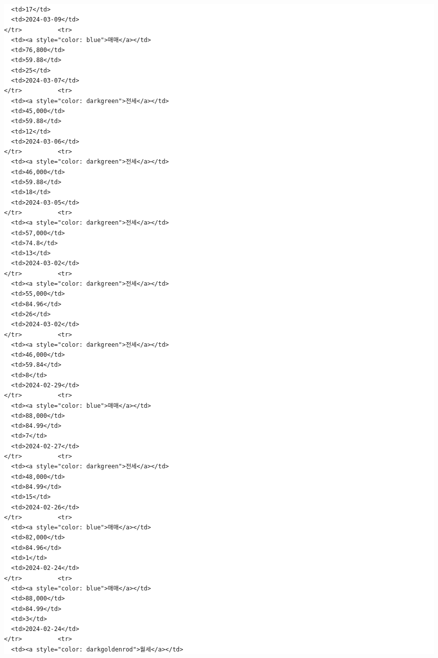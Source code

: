       <td>17</td>
      <td>2024-03-09</td>
    </tr>          <tr>
      <td><a style="color: blue">매매</a></td>
      <td>76,800</td>
      <td>59.88</td>
      <td>25</td>
      <td>2024-03-07</td>
    </tr>          <tr>
      <td><a style="color: darkgreen">전세</a></td>
      <td>45,000</td>
      <td>59.88</td>
      <td>12</td>
      <td>2024-03-06</td>
    </tr>          <tr>
      <td><a style="color: darkgreen">전세</a></td>
      <td>46,000</td>
      <td>59.88</td>
      <td>18</td>
      <td>2024-03-05</td>
    </tr>          <tr>
      <td><a style="color: darkgreen">전세</a></td>
      <td>57,000</td>
      <td>74.8</td>
      <td>13</td>
      <td>2024-03-02</td>
    </tr>          <tr>
      <td><a style="color: darkgreen">전세</a></td>
      <td>55,000</td>
      <td>84.96</td>
      <td>26</td>
      <td>2024-03-02</td>
    </tr>          <tr>
      <td><a style="color: darkgreen">전세</a></td>
      <td>46,000</td>
      <td>59.84</td>
      <td>8</td>
      <td>2024-02-29</td>
    </tr>          <tr>
      <td><a style="color: blue">매매</a></td>
      <td>88,000</td>
      <td>84.99</td>
      <td>7</td>
      <td>2024-02-27</td>
    </tr>          <tr>
      <td><a style="color: darkgreen">전세</a></td>
      <td>48,000</td>
      <td>84.99</td>
      <td>15</td>
      <td>2024-02-26</td>
    </tr>          <tr>
      <td><a style="color: blue">매매</a></td>
      <td>82,000</td>
      <td>84.96</td>
      <td>1</td>
      <td>2024-02-24</td>
    </tr>          <tr>
      <td><a style="color: blue">매매</a></td>
      <td>88,000</td>
      <td>84.99</td>
      <td>3</td>
      <td>2024-02-24</td>
    </tr>          <tr>
      <td><a style="color: darkgoldenrod">월세</a></td>